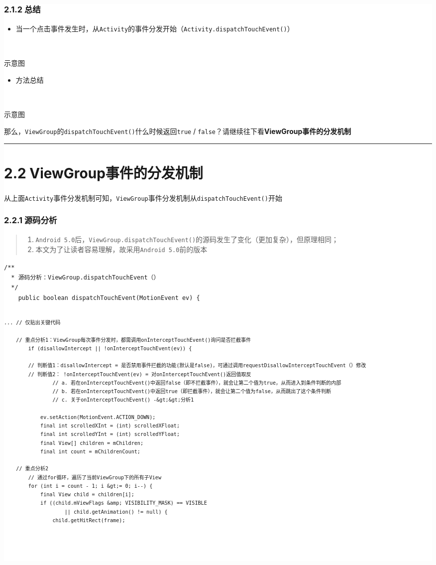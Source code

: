 </code></pre>
<h3 id="总结-1">2.1.2 总结</h3>
<ul>
<li>当一个点击事件发生时，从<code>Activity</code>的事件分发开始（<code>Activity.dispatchTouchEvent()</code>）</li>
</ul>
<p><img src="//upload-images.jianshu.io/upload_images/944365-f8fda76bbdad7b96.png?imageMogr2/auto-orient/strip%7CimageView2/2/w/590/format/webp" alt=""></p>
<p>示意图</p>
<ul>
<li>方法总结</li>
</ul>
<p><img src="//upload-images.jianshu.io/upload_images/944365-e186b0edcb590546.png?imageMogr2/auto-orient/strip%7CimageView2/2/w/1000/format/webp" alt=""></p>
<p>示意图</p>
<p>那么，<code>ViewGroup</code>的<code>dispatchTouchEvent()</code>什么时候返回<code>true</code> / <code>false</code>？请继续往下看<strong>ViewGroup事件的分发机制</strong></p>
<hr>
<h1 id="viewgroup事件的分发机制">2.2 ViewGroup事件的分发机制</h1>
<p>从上面<code>Activity</code>事件分发机制可知，<code>ViewGroup</code>事件分发机制从<code>dispatchTouchEvent()</code>开始</p>
<h3 id="源码分析-1">2.2.1 源码分析</h3>
<blockquote>
<ol>
<li><code>Android 5.0</code>后，<code>ViewGroup.dispatchTouchEvent()</code>的源码发生了变化（更加复杂），但原理相同；</li>
<li>本文为了让读者容易理解，故采用<code>Android 5.0</code>前的版本</li>
</ol>
</blockquote>
<pre><code>/**
  * 源码分析：ViewGroup.dispatchTouchEvent（）
  */ 
    public boolean dispatchTouchEvent(MotionEvent ev) { 

    ... // 仅贴出关键代码

        // 重点分析1：ViewGroup每次事件分发时，都需调用onInterceptTouchEvent()询问是否拦截事件
            if (disallowIntercept || !onInterceptTouchEvent(ev)) {  

            // 判断值1：disallowIntercept = 是否禁用事件拦截的功能(默认是false)，可通过调用requestDisallowInterceptTouchEvent（）修改
            // 判断值2： !onInterceptTouchEvent(ev) = 对onInterceptTouchEvent()返回值取反
                    // a. 若在onInterceptTouchEvent()中返回false（即不拦截事件），就会让第二个值为true，从而进入到条件判断的内部
                    // b. 若在onInterceptTouchEvent()中返回true（即拦截事件），就会让第二个值为false，从而跳出了这个条件判断
                    // c. 关于onInterceptTouchEvent() -&gt;&gt;分析1

                ev.setAction(MotionEvent.ACTION_DOWN);  
                final int scrolledXInt = (int) scrolledXFloat;  
                final int scrolledYInt = (int) scrolledYFloat;  
                final View[] children = mChildren;  
                final int count = mChildrenCount;  

        // 重点分析2
            // 通过for循环，遍历了当前ViewGroup下的所有子View
            for (int i = count - 1; i &gt;= 0; i--) {  
                final View child = children[i];  
                if ((child.mViewFlags &amp; VISIBILITY_MASK) == VISIBLE  
                        || child.getAnimation() != null) {  
                    child.getHitRect(frame);  
